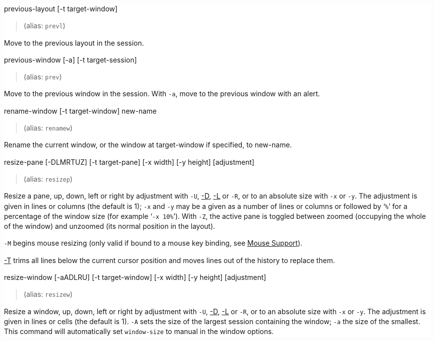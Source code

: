 previous-layout [-t target-window]
>
>
> (alias: `prevl`)
>
>

 Move to the previous layout in the session.

previous-window [-a] [-t target-session]
>
>
> (alias: `prev`)
>
>

 Move to the previous window in the session. With `-a`, move to the previous window with an alert.

rename-window [-t target-window] new-name
>
>
> (alias: `renamew`)
>
>

 Rename the current window, or the window at target-window if specified, to new-name.

resize-pane [-DLMRTUZ] [-t target-pane] [-x width] [-y height] [adjustment]
>
>
> (alias: `resizep`)
>
>

 Resize a pane, up, down, left or right by adjustment with `-U`, [-D](https://www.mankier.com/1/tmux#-D), [-L](https://www.mankier.com/1/tmux#-L) or `-R`, or to an absolute size with `-x` or `-y`. The adjustment is given in lines or columns (the default is 1); `-x` and `-y` may be a given as a number of lines or columns or followed by ‘`%`’ for a percentage of the window size (for example ‘`-x 10%`’). With `-Z`, the active pane is toggled between zoomed (occupying the whole of the window) and unzoomed (its normal position in the layout).

`-M` begins mouse resizing (only valid if bound to a mouse key binding, see [Mouse Support](https://www.mankier.com/1/tmux#Mouse_Support)).

[\-T](https://www.mankier.com/1/tmux#-T) trims all lines below the current cursor position and moves lines out of the history to replace them.

resize-window [-aADLRU] [-t target-window] [-x width] [-y height] [adjustment]
>
>
> (alias: `resizew`)
>
>

 Resize a window, up, down, left or right by adjustment with `-U`, [-D](https://www.mankier.com/1/tmux#-D), [-L](https://www.mankier.com/1/tmux#-L) or `-R`, or to an absolute size with `-x` or `-y`. The adjustment is given in lines or cells (the default is 1). `-A` sets the size of the largest session containing the window; `-a` the size of the smallest. This command will automatically set `window-size` to manual in the window options.
